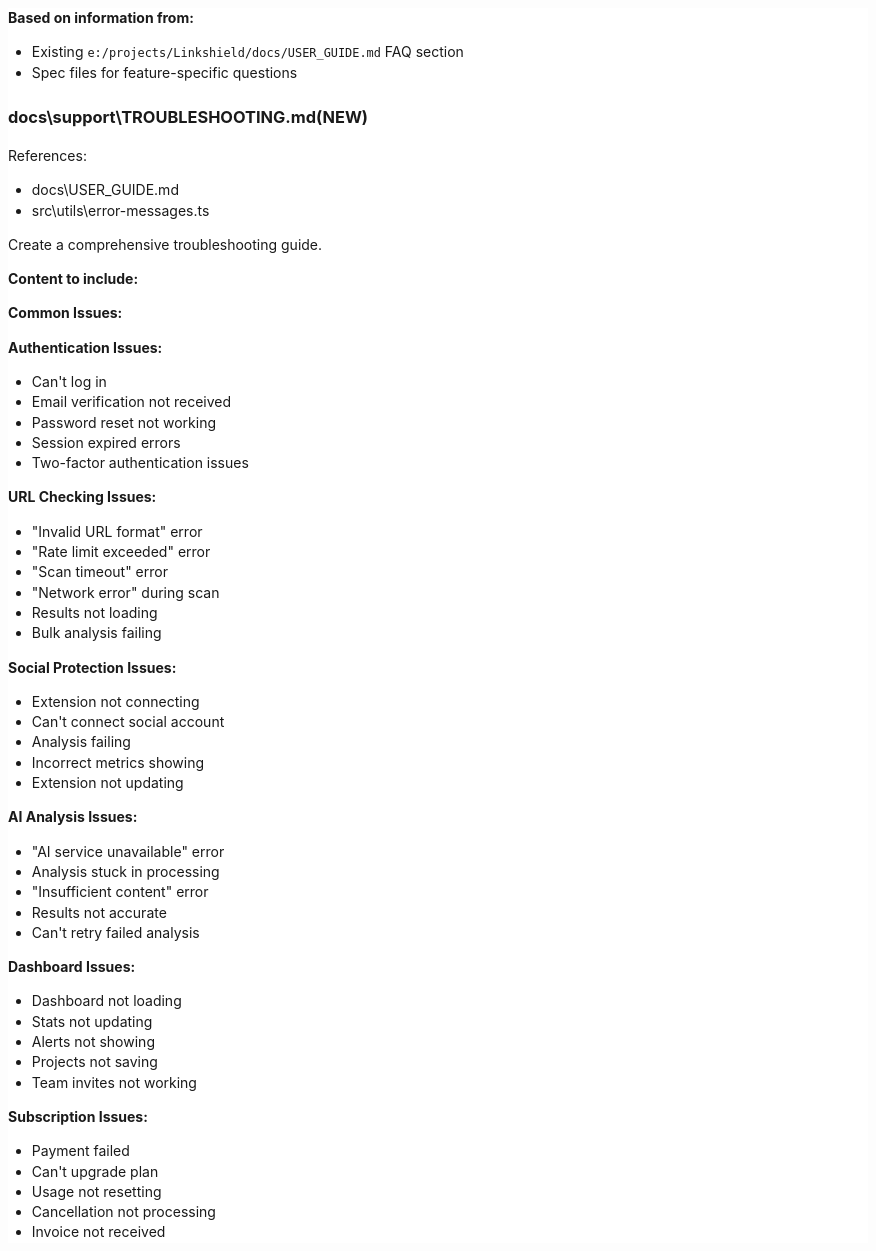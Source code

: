 **Based on information from:**
- Existing `e:/projects/Linkshield/docs/USER_GUIDE.md` FAQ section
- Spec files for feature-specific questions

### docs\support\TROUBLESHOOTING.md(NEW)

References: 

- docs\USER_GUIDE.md
- src\utils\error-messages.ts

Create a comprehensive troubleshooting guide.

**Content to include:**

**Common Issues:**

**Authentication Issues:**
- Can't log in
- Email verification not received
- Password reset not working
- Session expired errors
- Two-factor authentication issues

**URL Checking Issues:**
- "Invalid URL format" error
- "Rate limit exceeded" error
- "Scan timeout" error
- "Network error" during scan
- Results not loading
- Bulk analysis failing

**Social Protection Issues:**
- Extension not connecting
- Can't connect social account
- Analysis failing
- Incorrect metrics showing
- Extension not updating

**AI Analysis Issues:**
- "AI service unavailable" error
- Analysis stuck in processing
- "Insufficient content" error
- Results not accurate
- Can't retry failed analysis

**Dashboard Issues:**
- Dashboard not loading
- Stats not updating
- Alerts not showing
- Projects not saving
- Team invites not working

**Subscription Issues:**
- Payment failed
- Can't upgrade plan
- Usage not resetting
- Cancellation not processing
- Invoice not received
